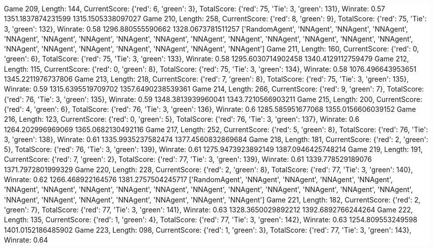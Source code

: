 Game 209, Length: 144,      CurrentScore: {'red': 6, 'green': 3},      TotalScore: {'red': 75, 'Tie': 3, 'green': 131},  Winrate: 0.57
1351.1837874231599
1315.1505338097027
Game 210, Length: 258,      CurrentScore: {'red': 8, 'green': 9},      TotalScore: {'red': 75, 'Tie': 3, 'green': 132},  Winrate: 0.58
1296.880555590662
1328.0673781511257
['RandomAgent', 'NNAgent', 'NNAgent', 'NNAgent', 'NNAgent', 'NNAgent', 'NNAgent', 'NNAgent', 'NNAgent', 'NNAgent', 'NNAgent', 'NNAgent', 'NNAgent', 'NNAgent', 'NNAgent', 'NNAgent', 'NNAgent', 'NNAgent', 'NNAgent', 'NNAgent', 'NNAgent', 'NNAgent']
Game 211, Length: 160,      CurrentScore: {'red': 0, 'green': 6},      TotalScore: {'red': 75, 'Tie': 3, 'green': 133},  Winrate: 0.58
1295.6030714902458
1340.4129112759479
Game 212, Length: 115,      CurrentScore: {'red': 0, 'green': 8},      TotalScore: {'red': 75, 'Tie': 3, 'green': 134},  Winrate: 0.58
1076.496643953651
1345.2211976737806
Game 213, Length: 218,      CurrentScore: {'red': 7, 'green': 8},      TotalScore: {'red': 75, 'Tie': 3, 'green': 135},  Winrate: 0.59
1315.6395519709702
1357.6490238539361
Game 214, Length: 266,      CurrentScore: {'red': 9, 'green': 7},      TotalScore: {'red': 76, 'Tie': 3, 'green': 135},  Winrate: 0.59
1348.3813939960041
1343.7210566903211
Game 215, Length: 200,      CurrentScore: {'red': 4, 'green': 6},      TotalScore: {'red': 76, 'Tie': 3, 'green': 136},  Winrate: 0.6
1285.585951677068
1355.0156606039152
Game 216, Length: 123,      CurrentScore: {'red': 0, 'green': 5},      TotalScore: {'red': 76, 'Tie': 3, 'green': 137},  Winrate: 0.6
1264.202996969069
1365.0682130492116
Game 217, Length: 252,      CurrentScore: {'red': 5, 'green': 8},      TotalScore: {'red': 76, 'Tie': 3, 'green': 138},  Winrate: 0.61
1335.9935237582474
1377.4560832869684
Game 218, Length: 181,      CurrentScore: {'red': 2, 'green': 5},      TotalScore: {'red': 76, 'Tie': 3, 'green': 139},  Winrate: 0.61
1275.9473923892149
1387.0946425748214
Game 219, Length: 191,      CurrentScore: {'red': 7, 'green': 2},      TotalScore: {'red': 77, 'Tie': 3, 'green': 139},  Winrate: 0.61
1339.778529189076
1371.7972801999329
Game 220, Length: 228,      CurrentScore: {'red': 2, 'green': 8},      TotalScore: {'red': 77, 'Tie': 3, 'green': 140},  Winrate: 0.62
1266.468922164576
1381.2757504245717
['RandomAgent', 'NNAgent', 'NNAgent', 'NNAgent', 'NNAgent', 'NNAgent', 'NNAgent', 'NNAgent', 'NNAgent', 'NNAgent', 'NNAgent', 'NNAgent', 'NNAgent', 'NNAgent', 'NNAgent', 'NNAgent', 'NNAgent', 'NNAgent', 'NNAgent', 'NNAgent', 'NNAgent', 'NNAgent', 'NNAgent']
Game 221, Length: 182,      CurrentScore: {'red': 2, 'green': 7},      TotalScore: {'red': 77, 'Tie': 3, 'green': 141},  Winrate: 0.63
1328.3650029892212
1392.6892766244264
Game 222, Length: 135,      CurrentScore: {'red': 1, 'green': 4},      TotalScore: {'red': 77, 'Tie': 3, 'green': 142},  Winrate: 0.63
1254.809553249598
1401.0152186485902
Game 223, Length: 098,      CurrentScore: {'red': 1, 'green': 3},      TotalScore: {'red': 77, 'Tie': 3, 'green': 143},  Winrate: 0.64